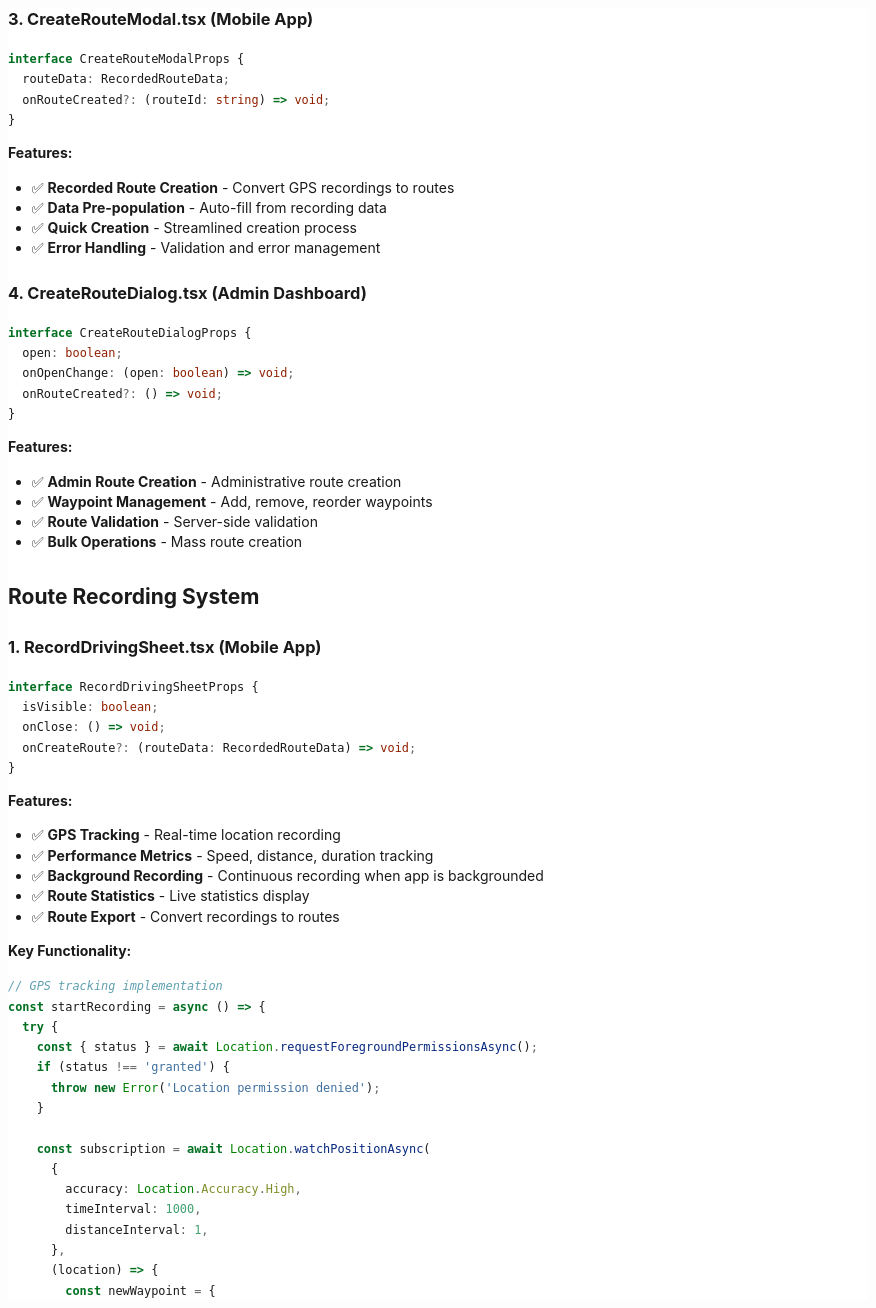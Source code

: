 ### 3. **CreateRouteModal.tsx** (Mobile App)
```typescript
interface CreateRouteModalProps {
  routeData: RecordedRouteData;
  onRouteCreated?: (routeId: string) => void;
}
```

**Features:**
- ✅ **Recorded Route Creation** - Convert GPS recordings to routes
- ✅ **Data Pre-population** - Auto-fill from recording data
- ✅ **Quick Creation** - Streamlined creation process
- ✅ **Error Handling** - Validation and error management

### 4. **CreateRouteDialog.tsx** (Admin Dashboard)
```typescript
interface CreateRouteDialogProps {
  open: boolean;
  onOpenChange: (open: boolean) => void;
  onRouteCreated?: () => void;
}
```

**Features:**
- ✅ **Admin Route Creation** - Administrative route creation
- ✅ **Waypoint Management** - Add, remove, reorder waypoints
- ✅ **Route Validation** - Server-side validation
- ✅ **Bulk Operations** - Mass route creation

## Route Recording System

### 1. **RecordDrivingSheet.tsx** (Mobile App)
```typescript
interface RecordDrivingSheetProps {
  isVisible: boolean;
  onClose: () => void;
  onCreateRoute?: (routeData: RecordedRouteData) => void;
}
```

**Features:**
- ✅ **GPS Tracking** - Real-time location recording
- ✅ **Performance Metrics** - Speed, distance, duration tracking
- ✅ **Background Recording** - Continuous recording when app is backgrounded
- ✅ **Route Statistics** - Live statistics display
- ✅ **Route Export** - Convert recordings to routes

**Key Functionality:**
```typescript
// GPS tracking implementation
const startRecording = async () => {
  try {
    const { status } = await Location.requestForegroundPermissionsAsync();
    if (status !== 'granted') {
      throw new Error('Location permission denied');
    }
    
    const subscription = await Location.watchPositionAsync(
      {
        accuracy: Location.Accuracy.High,
        timeInterval: 1000,
        distanceInterval: 1,
      },
      (location) => {
        const newWaypoint = {
```